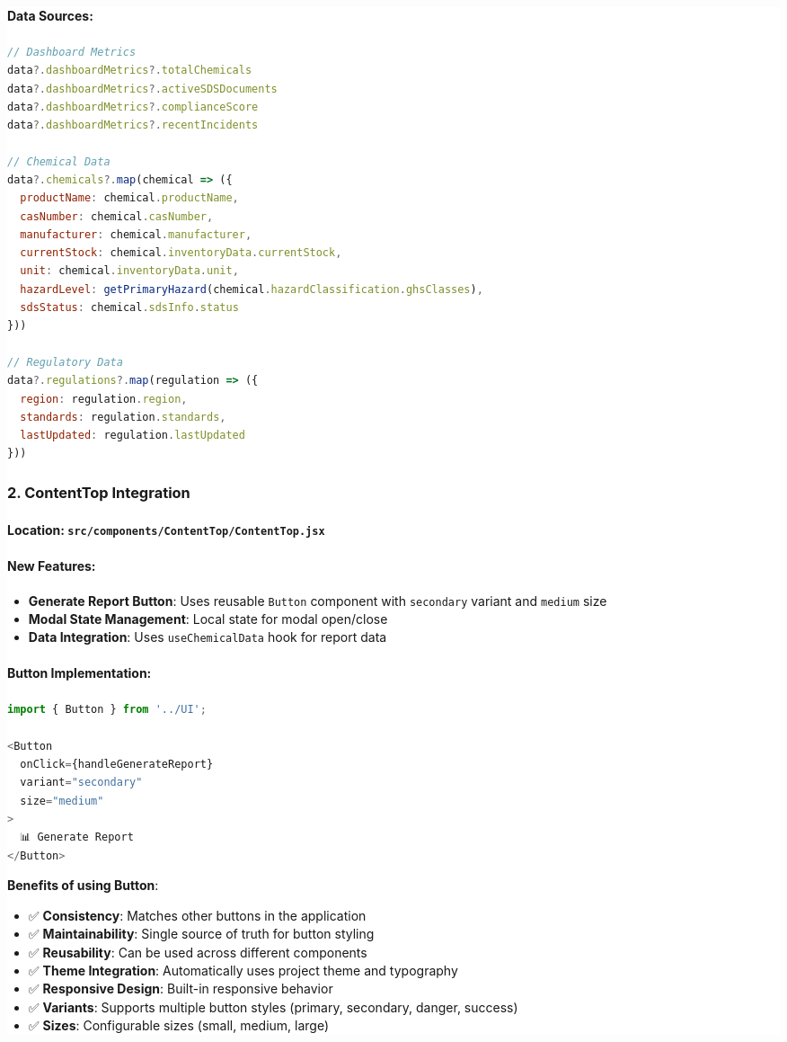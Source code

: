 #### **Data Sources**:
```javascript
// Dashboard Metrics
data?.dashboardMetrics?.totalChemicals
data?.dashboardMetrics?.activeSDSDocuments
data?.dashboardMetrics?.complianceScore
data?.dashboardMetrics?.recentIncidents

// Chemical Data
data?.chemicals?.map(chemical => ({
  productName: chemical.productName,
  casNumber: chemical.casNumber,
  manufacturer: chemical.manufacturer,
  currentStock: chemical.inventoryData.currentStock,
  unit: chemical.inventoryData.unit,
  hazardLevel: getPrimaryHazard(chemical.hazardClassification.ghsClasses),
  sdsStatus: chemical.sdsInfo.status
}))

// Regulatory Data
data?.regulations?.map(regulation => ({
  region: regulation.region,
  standards: regulation.standards,
  lastUpdated: regulation.lastUpdated
}))
```

### 2. ContentTop Integration

#### **Location**: `src/components/ContentTop/ContentTop.jsx`

#### **New Features**:
- **Generate Report Button**: Uses reusable `Button` component with `secondary` variant and `medium` size
- **Modal State Management**: Local state for modal open/close
- **Data Integration**: Uses `useChemicalData` hook for report data

#### **Button Implementation**:
```javascript
import { Button } from '../UI';

<Button 
  onClick={handleGenerateReport}
  variant="secondary"
  size="medium"
>
  📊 Generate Report
</Button>
```

**Benefits of using Button**:
- ✅ **Consistency**: Matches other buttons in the application
- ✅ **Maintainability**: Single source of truth for button styling
- ✅ **Reusability**: Can be used across different components
- ✅ **Theme Integration**: Automatically uses project theme and typography
- ✅ **Responsive Design**: Built-in responsive behavior
- ✅ **Variants**: Supports multiple button styles (primary, secondary, danger, success)
- ✅ **Sizes**: Configurable sizes (small, medium, large)
